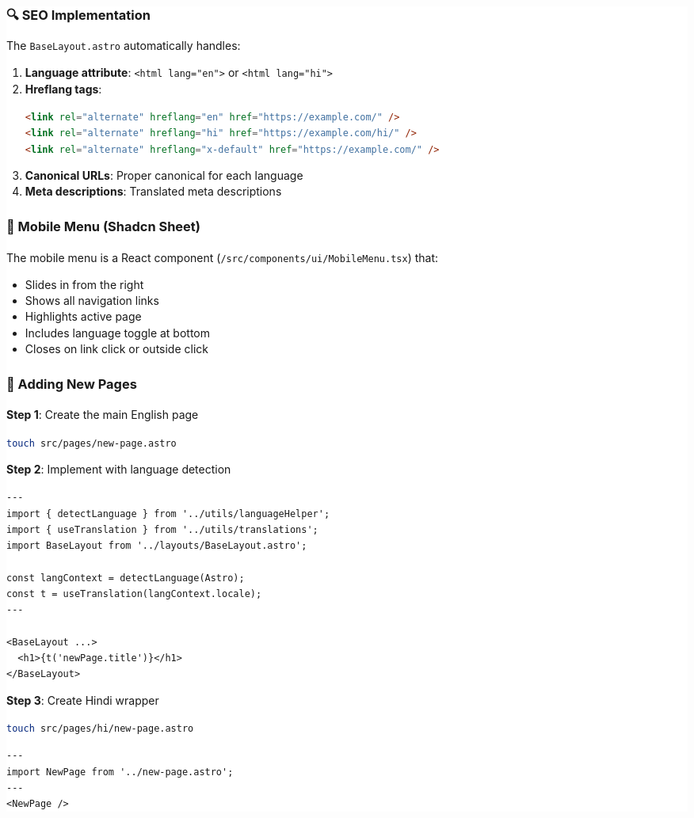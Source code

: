 ### 🔍 SEO Implementation

The `BaseLayout.astro` automatically handles:

1. **Language attribute**: `<html lang="en">` or `<html lang="hi">`
2. **Hreflang tags**:
   ```html
   <link rel="alternate" hreflang="en" href="https://example.com/" />
   <link rel="alternate" hreflang="hi" href="https://example.com/hi/" />
   <link rel="alternate" hreflang="x-default" href="https://example.com/" />
   ```
3. **Canonical URLs**: Proper canonical for each language
4. **Meta descriptions**: Translated meta descriptions

### 📱 Mobile Menu (Shadcn Sheet)

The mobile menu is a React component (`/src/components/ui/MobileMenu.tsx`) that:
- Slides in from the right
- Shows all navigation links
- Highlights active page
- Includes language toggle at bottom
- Closes on link click or outside click

### 🚀 Adding New Pages

**Step 1**: Create the main English page
```bash
touch src/pages/new-page.astro
```

**Step 2**: Implement with language detection
```astro
---
import { detectLanguage } from '../utils/languageHelper';
import { useTranslation } from '../utils/translations';
import BaseLayout from '../layouts/BaseLayout.astro';

const langContext = detectLanguage(Astro);
const t = useTranslation(langContext.locale);
---

<BaseLayout ...>
  <h1>{t('newPage.title')}</h1>
</BaseLayout>
```

**Step 3**: Create Hindi wrapper
```bash
touch src/pages/hi/new-page.astro
```

```astro
---
import NewPage from '../new-page.astro';
---
<NewPage />
```
